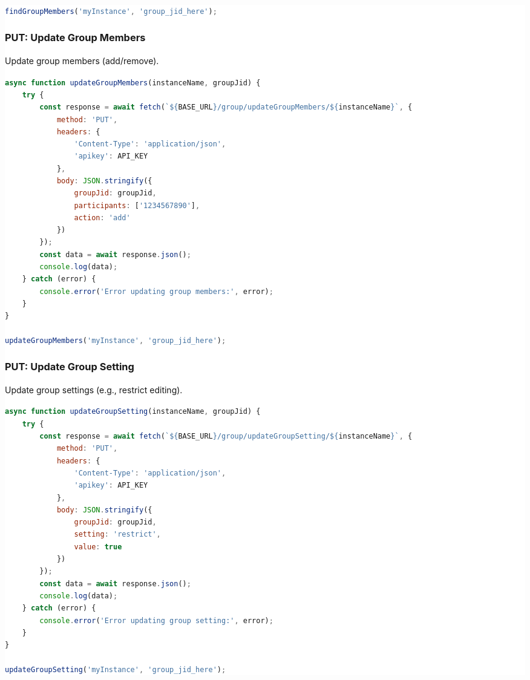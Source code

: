 ```javascript
findGroupMembers('myInstance', 'group_jid_here');
```

### PUT: Update Group Members
Update group members (add/remove).

```javascript
async function updateGroupMembers(instanceName, groupJid) {
    try {
        const response = await fetch(`${BASE_URL}/group/updateGroupMembers/${instanceName}`, {
            method: 'PUT',
            headers: {
                'Content-Type': 'application/json',
                'apikey': API_KEY
            },
            body: JSON.stringify({
                groupJid: groupJid,
                participants: ['1234567890'],
                action: 'add'
            })
        });
        const data = await response.json();
        console.log(data);
    } catch (error) {
        console.error('Error updating group members:', error);
    }
}

updateGroupMembers('myInstance', 'group_jid_here');
```

### PUT: Update Group Setting
Update group settings (e.g., restrict editing).

```javascript
async function updateGroupSetting(instanceName, groupJid) {
    try {
        const response = await fetch(`${BASE_URL}/group/updateGroupSetting/${instanceName}`, {
            method: 'PUT',
            headers: {
                'Content-Type': 'application/json',
                'apikey': API_KEY
            },
            body: JSON.stringify({
                groupJid: groupJid,
                setting: 'restrict',
                value: true
            })
        });
        const data = await response.json();
        console.log(data);
    } catch (error) {
        console.error('Error updating group setting:', error);
    }
}

updateGroupSetting('myInstance', 'group_jid_here');
```
